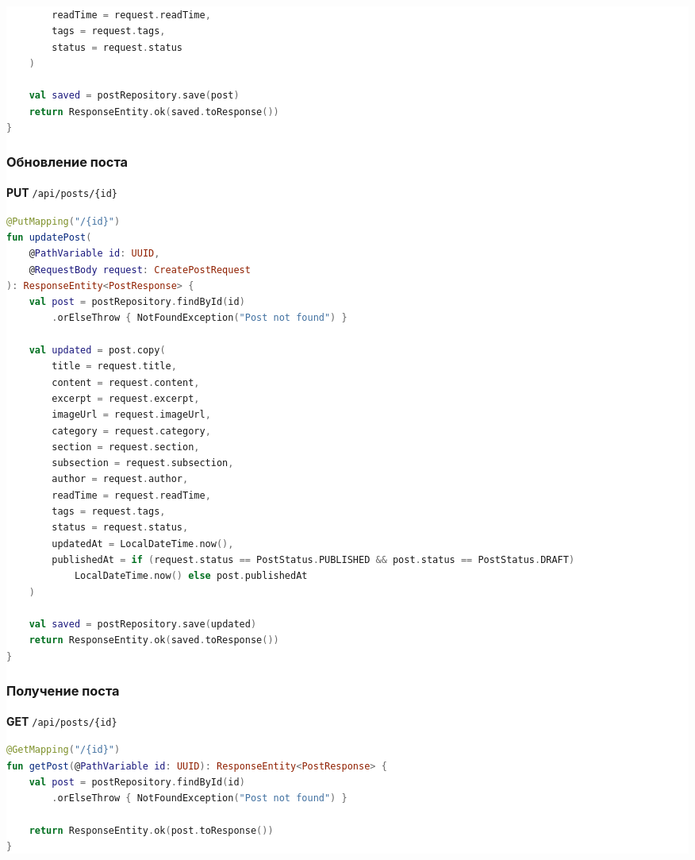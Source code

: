 ```kotlin
        readTime = request.readTime,
        tags = request.tags,
        status = request.status
    )
    
    val saved = postRepository.save(post)
    return ResponseEntity.ok(saved.toResponse())
}
```

### Обновление поста

**PUT** `/api/posts/{id}`

```kotlin
@PutMapping("/{id}")
fun updatePost(
    @PathVariable id: UUID,
    @RequestBody request: CreatePostRequest
): ResponseEntity<PostResponse> {
    val post = postRepository.findById(id)
        .orElseThrow { NotFoundException("Post not found") }
    
    val updated = post.copy(
        title = request.title,
        content = request.content,
        excerpt = request.excerpt,
        imageUrl = request.imageUrl,
        category = request.category,
        section = request.section,
        subsection = request.subsection,
        author = request.author,
        readTime = request.readTime,
        tags = request.tags,
        status = request.status,
        updatedAt = LocalDateTime.now(),
        publishedAt = if (request.status == PostStatus.PUBLISHED && post.status == PostStatus.DRAFT)
            LocalDateTime.now() else post.publishedAt
    )
    
    val saved = postRepository.save(updated)
    return ResponseEntity.ok(saved.toResponse())
}
```

### Получение поста

**GET** `/api/posts/{id}`

```kotlin
@GetMapping("/{id}")
fun getPost(@PathVariable id: UUID): ResponseEntity<PostResponse> {
    val post = postRepository.findById(id)
        .orElseThrow { NotFoundException("Post not found") }
    
    return ResponseEntity.ok(post.toResponse())
}
```

